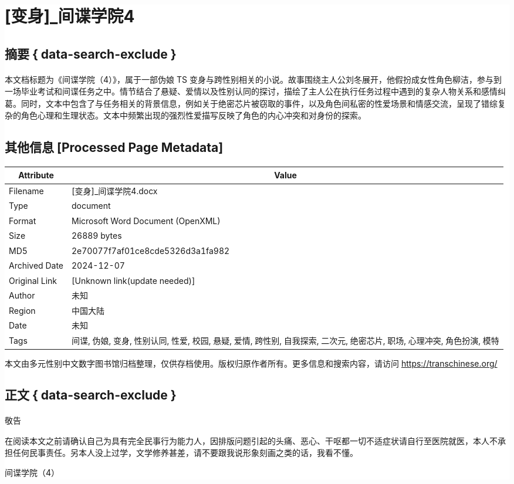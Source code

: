 # [变身]_间谍学院4



## 摘要  { data-search-exclude }


本文档标题为《间谍学院（4）》，属于一部伪娘 TS 变身与跨性别相关的小说。故事围绕主人公刘冬展开，他假扮成女性角色柳洁，参与到一场毕业考试和间谍任务之中。情节结合了悬疑、爱情以及性别认同的探讨，描绘了主人公在执行任务过程中遇到的复杂人物关系和感情纠葛。同时，文本中包含了与任务相关的背景信息，例如关于绝密芯片被窃取的事件，以及角色间私密的性爱场景和情感交流，呈现了错综复杂的角色心理和生理状态。文本中频繁出现的强烈性爱描写反映了角色的内心冲突和对身份的探索。



## 其他信息 [Processed Page Metadata]

| Attribute       | Value                                  |
|-----------------|----------------------------------------|
| Filename        | [变身]_间谍学院4.docx                             |
| Type            | document                                 |
| Format          | Microsoft Word Document (OpenXML)                               |
| Size            | 26889 bytes                           |
| MD5             | 2e70077f7af01ce8cde5326d3a1fa982                                  |
| Archived Date   | 2024-12-07                             |
| Original Link   | [Unknown link(update needed)]                         |
| Author          | 未知                               |
| Region          | 中国大陆                               |
| Date            | 未知                                 |
| Tags            | 间谍, 伪娘, 变身, 性别认同, 性爱, 校园, 悬疑, 爱情, 跨性别, 自我探索, 二次元, 绝密芯片, 职场, 心理冲突, 角色扮演, 模特                                 |

本文由多元性别中文数字图书馆归档整理，仅供存档使用。版权归原作者所有。更多信息和搜索内容，请访问 <https://transchinese.org/>


## 正文 { data-search-exclude }


敬告



在阅读本文之前请确认自己为具有完全民事行为能力人，因排版问题引起的头痛、恶心、干呕都一切不适症状请自行至医院就医，本人不承担任何民事责任。另本人没上过学，文学修养甚差，请不要跟我说形象刻画之类的话，我看不懂。



间谍学院（4）



